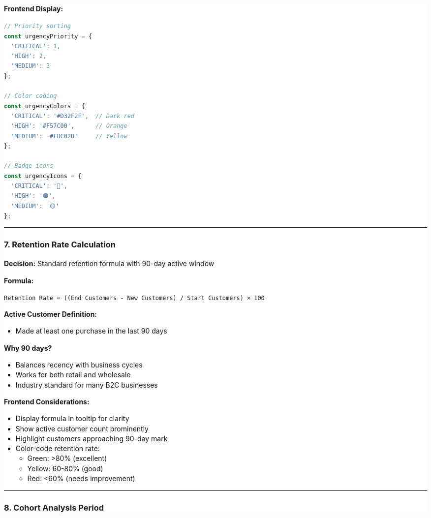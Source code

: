 **Frontend Display:**
```javascript
// Priority sorting
const urgencyPriority = {
  'CRITICAL': 1,
  'HIGH': 2,
  'MEDIUM': 3
};

// Color coding
const urgencyColors = {
  'CRITICAL': '#D32F2F',  // Dark red
  'HIGH': '#F57C00',      // Orange
  'MEDIUM': '#FBC02D'     // Yellow
};

// Badge icons
const urgencyIcons = {
  'CRITICAL': '🔴',
  'HIGH': '🟠',
  'MEDIUM': '🟡'
};
```

---

### 7. Retention Rate Calculation

**Decision:** Standard retention formula with 90-day active window

**Formula:**
```
Retention Rate = ((End Customers - New Customers) / Start Customers) × 100
```

**Active Customer Definition:**
- Made at least one purchase in the last 90 days

**Why 90 days?**
- Balances recency with business cycles
- Works for both retail and wholesale
- Industry standard for many B2C businesses

**Frontend Considerations:**
- Display formula in tooltip for clarity
- Show active customer count prominently
- Highlight customers approaching 90-day mark
- Color-code retention rate:
  - Green: >80% (excellent)
  - Yellow: 60-80% (good)
  - Red: <60% (needs improvement)

---

### 8. Cohort Analysis Period
